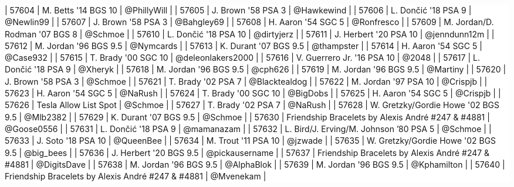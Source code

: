 | 57604 |  M. Betts &#039;14 BGS 10 | \@PhillyWill |
| 57605 |  J. Brown &#039;58 PSA 3 | \@Hawkewind |
| 57606 |  L. Dončić &#039;18 PSA 9 | \@Newlin99 |
| 57607 |  J. Brown &#039;58 PSA 3 | \@Bahgley69 |
| 57608 |  H. Aaron &#039;54 SGC 5 | \@Ronfresco |
| 57609 |  M. Jordan/D. Rodman &#039;07 BGS 8 | \@Schmoe |
| 57610 |  L. Dončić &#039;18 PSA 10 | \@dirtyjerz |
| 57611 |  J. Herbert &#039;20 PSA 10 | \@jenndunn12m |
| 57612 |  M. Jordan &#039;96 BGS 9.5 | \@Nymcards |
| 57613 |  K. Durant &#039;07 BGS 9.5 | \@thampster |
| 57614 |  H. Aaron &#039;54 SGC 5 | \@Case932 |
| 57615 |  T. Brady &#039;00 SGC 10 | \@deleonlakers2000 |
| 57616 |  V. Guerrero Jr. &#039;16 PSA 10 | \@2048 |
| 57617 |  L. Dončić &#039;18 PSA 9 | \@Xheryk |
| 57618 |  M. Jordan &#039;96 BGS 9.5 | \@cph626 |
| 57619 |  M. Jordan &#039;96 BGS 9.5 | \@Martiny |
| 57620 |  J. Brown &#039;58 PSA 3 | \@Schmoe |
| 57621 |  T. Brady &#039;02 PSA 7 | \@Blacktealdog |
| 57622 |  M. Jordan &#039;97 PSA 10 | \@Crispjb |
| 57623 |  H. Aaron &#039;54 SGC 5 | \@NaRush |
| 57624 |  T. Brady &#039;00 SGC 10 | \@BigDobs |
| 57625 |  H. Aaron &#039;54 SGC 5 | \@Crispjb |
| 57626 |  Tesla Allow List Spot | \@Schmoe |
| 57627 |  T. Brady &#039;02 PSA 7 | \@NaRush |
| 57628 |  W. Gretzky/Gordie Howe &#039;02 BGS 9.5 | \@Mlb2382 |
| 57629 |  K. Durant &#039;07 BGS 9.5 | \@Schmoe |
| 57630 |  Friendship Bracelets by Alexis André #247 &amp; #4881 | \@Goose0556 |
| 57631 |  L. Dončić &#039;18 PSA 9 | \@mamanazam |
| 57632 |  L. Bird/J. Erving/M. Johnson ’80 PSA 5 | \@Schmoe |
| 57633 |  J. Soto &#039;18 PSA 10 | \@QueenBee |
| 57634 |  M. Trout &#039;11 PSA 10 | \@jzwade |
| 57635 |  W. Gretzky/Gordie Howe &#039;02 BGS 9.5 | \@big_bees |
| 57636 |  J. Herbert &#039;20 BGS 9.5 | \@pickausername |
| 57637 |  Friendship Bracelets by Alexis André #247 &amp; #4881 | \@DigitsDave |
| 57638 |  M. Jordan &#039;96 BGS 9.5 | \@AlphaBlok |
| 57639 |  M. Jordan &#039;96 BGS 9.5 | \@Kphamilton |
| 57640 |  Friendship Bracelets by Alexis André #247 &amp; #4881 | \@Mvenekam |